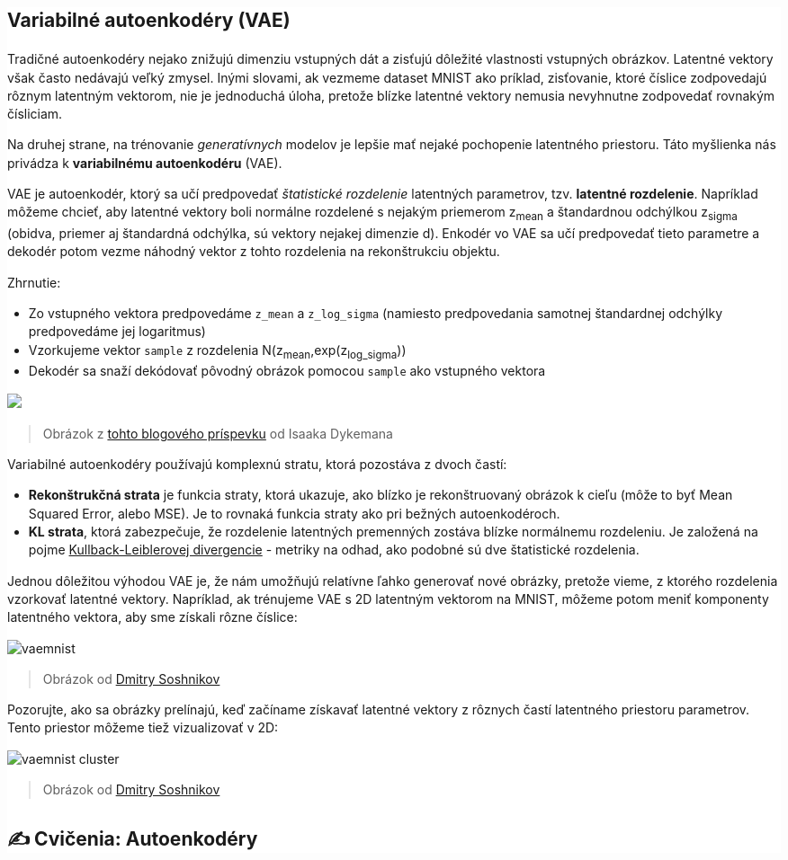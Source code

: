 ## Variabilné autoenkodéry (VAE)

Tradičné autoenkodéry nejako znižujú dimenziu vstupných dát a zisťujú dôležité vlastnosti vstupných obrázkov. Latentné vektory však často nedávajú veľký zmysel. Inými slovami, ak vezmeme dataset MNIST ako príklad, zisťovanie, ktoré číslice zodpovedajú rôznym latentným vektorom, nie je jednoduchá úloha, pretože blízke latentné vektory nemusia nevyhnutne zodpovedať rovnakým čísliciam.

Na druhej strane, na trénovanie *generatívnych* modelov je lepšie mať nejaké pochopenie latentného priestoru. Táto myšlienka nás privádza k **variabilnému autoenkodéru** (VAE).

VAE je autoenkodér, ktorý sa učí predpovedať *štatistické rozdelenie* latentných parametrov, tzv. **latentné rozdelenie**. Napríklad môžeme chcieť, aby latentné vektory boli normálne rozdelené s nejakým priemerom z<sub>mean</sub> a štandardnou odchýlkou z<sub>sigma</sub> (obidva, priemer aj štandardná odchýlka, sú vektory nejakej dimenzie d). Enkodér vo VAE sa učí predpovedať tieto parametre a dekodér potom vezme náhodný vektor z tohto rozdelenia na rekonštrukciu objektu.

Zhrnutie:

 * Zo vstupného vektora predpovedáme `z_mean` a `z_log_sigma` (namiesto predpovedania samotnej štandardnej odchýlky predpovedáme jej logaritmus)
 * Vzorkujeme vektor `sample` z rozdelenia N(z<sub>mean</sub>,exp(z<sub>log\_sigma</sub>))
 * Dekodér sa snaží dekódovať pôvodný obrázok pomocou `sample` ako vstupného vektora

 <img src="images/vae.png" width="50%">

> Obrázok z [tohto blogového príspevku](https://ijdykeman.github.io/ml/2016/12/21/cvae.html) od Isaaka Dykemana

Variabilné autoenkodéry používajú komplexnú stratu, ktorá pozostáva z dvoch častí:

* **Rekonštrukčná strata** je funkcia straty, ktorá ukazuje, ako blízko je rekonštruovaný obrázok k cieľu (môže to byť Mean Squared Error, alebo MSE). Je to rovnaká funkcia straty ako pri bežných autoenkodéroch.
* **KL strata**, ktorá zabezpečuje, že rozdelenie latentných premenných zostáva blízke normálnemu rozdeleniu. Je založená na pojme [Kullback-Leiblerovej divergencie](https://www.countbayesie.com/blog/2017/5/9/kullback-leibler-divergence-explained) - metriky na odhad, ako podobné sú dve štatistické rozdelenia.

Jednou dôležitou výhodou VAE je, že nám umožňujú relatívne ľahko generovať nové obrázky, pretože vieme, z ktorého rozdelenia vzorkovať latentné vektory. Napríklad, ak trénujeme VAE s 2D latentným vektorom na MNIST, môžeme potom meniť komponenty latentného vektora, aby sme získali rôzne číslice:

<img alt="vaemnist" src="images/vaemnist.png" width="50%"/>

> Obrázok od [Dmitry Soshnikov](http://soshnikov.com)

Pozorujte, ako sa obrázky prelínajú, keď začíname získavať latentné vektory z rôznych častí latentného priestoru parametrov. Tento priestor môžeme tiež vizualizovať v 2D:

<img alt="vaemnist cluster" src="images/vaemnist-diag.png" width="50%"/> 

> Obrázok od [Dmitry Soshnikov](http://soshnikov.com)

## ✍️ Cvičenia: Autoenkodéry
